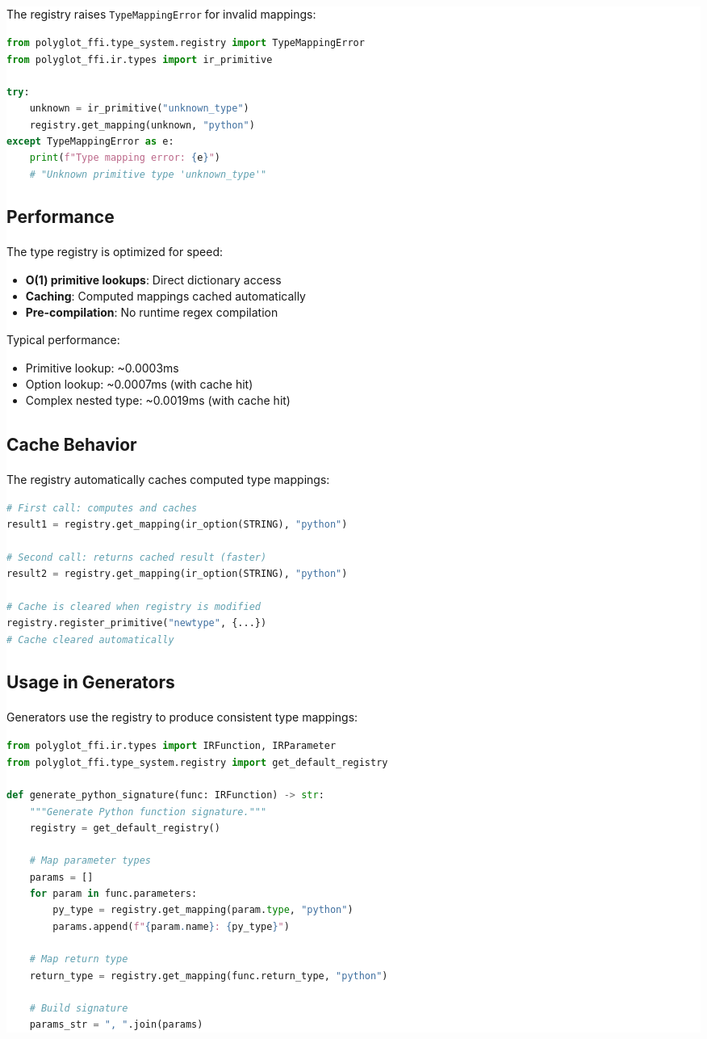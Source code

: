 The registry raises `TypeMappingError` for invalid mappings:

```python
from polyglot_ffi.type_system.registry import TypeMappingError
from polyglot_ffi.ir.types import ir_primitive

try:
    unknown = ir_primitive("unknown_type")
    registry.get_mapping(unknown, "python")
except TypeMappingError as e:
    print(f"Type mapping error: {e}")
    # "Unknown primitive type 'unknown_type'"
```

## Performance

The type registry is optimized for speed:

- **O(1) primitive lookups**: Direct dictionary access
- **Caching**: Computed mappings cached automatically
- **Pre-compilation**: No runtime regex compilation

Typical performance:
- Primitive lookup: ~0.0003ms
- Option lookup: ~0.0007ms (with cache hit)
- Complex nested type: ~0.0019ms (with cache hit)

## Cache Behavior

The registry automatically caches computed type mappings:

```python
# First call: computes and caches
result1 = registry.get_mapping(ir_option(STRING), "python")

# Second call: returns cached result (faster)
result2 = registry.get_mapping(ir_option(STRING), "python")

# Cache is cleared when registry is modified
registry.register_primitive("newtype", {...})
# Cache cleared automatically
```

## Usage in Generators

Generators use the registry to produce consistent type mappings:

```python
from polyglot_ffi.ir.types import IRFunction, IRParameter
from polyglot_ffi.type_system.registry import get_default_registry

def generate_python_signature(func: IRFunction) -> str:
    """Generate Python function signature."""
    registry = get_default_registry()

    # Map parameter types
    params = []
    for param in func.parameters:
        py_type = registry.get_mapping(param.type, "python")
        params.append(f"{param.name}: {py_type}")

    # Map return type
    return_type = registry.get_mapping(func.return_type, "python")

    # Build signature
    params_str = ", ".join(params)
```
